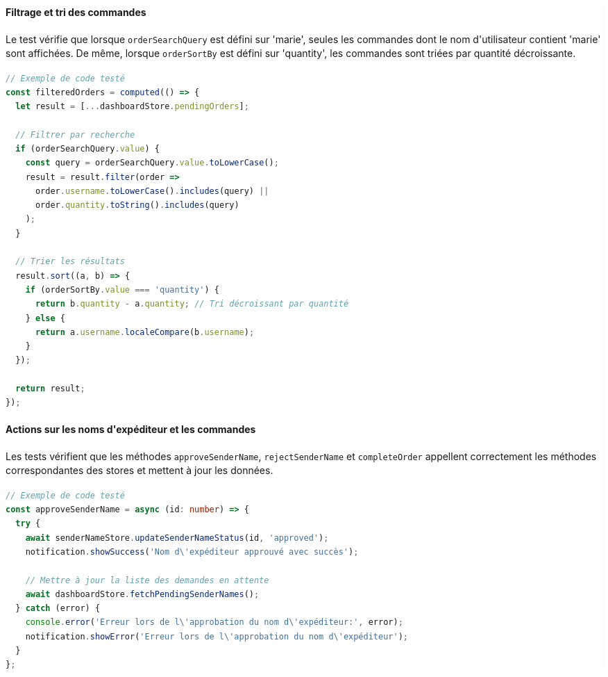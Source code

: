 #### Filtrage et tri des commandes

Le test vérifie que lorsque `orderSearchQuery` est défini sur 'marie', seules les commandes dont le nom d'utilisateur contient 'marie' sont affichées. De même, lorsque `orderSortBy` est défini sur 'quantity', les commandes sont triées par quantité décroissante.

```typescript
// Exemple de code testé
const filteredOrders = computed(() => {
  let result = [...dashboardStore.pendingOrders];
  
  // Filtrer par recherche
  if (orderSearchQuery.value) {
    const query = orderSearchQuery.value.toLowerCase();
    result = result.filter(order => 
      order.username.toLowerCase().includes(query) || 
      order.quantity.toString().includes(query)
    );
  }
  
  // Trier les résultats
  result.sort((a, b) => {
    if (orderSortBy.value === 'quantity') {
      return b.quantity - a.quantity; // Tri décroissant par quantité
    } else {
      return a.username.localeCompare(b.username);
    }
  });
  
  return result;
});
```

#### Actions sur les noms d'expéditeur et les commandes

Les tests vérifient que les méthodes `approveSenderName`, `rejectSenderName` et `completeOrder` appellent correctement les méthodes correspondantes des stores et mettent à jour les données.

```typescript
// Exemple de code testé
const approveSenderName = async (id: number) => {
  try {
    await senderNameStore.updateSenderNameStatus(id, 'approved');
    notification.showSuccess('Nom d\'expéditeur approuvé avec succès');
    
    // Mettre à jour la liste des demandes en attente
    await dashboardStore.fetchPendingSenderNames();
  } catch (error) {
    console.error('Erreur lors de l\'approbation du nom d\'expéditeur:', error);
    notification.showError('Erreur lors de l\'approbation du nom d\'expéditeur');
  }
};
```
